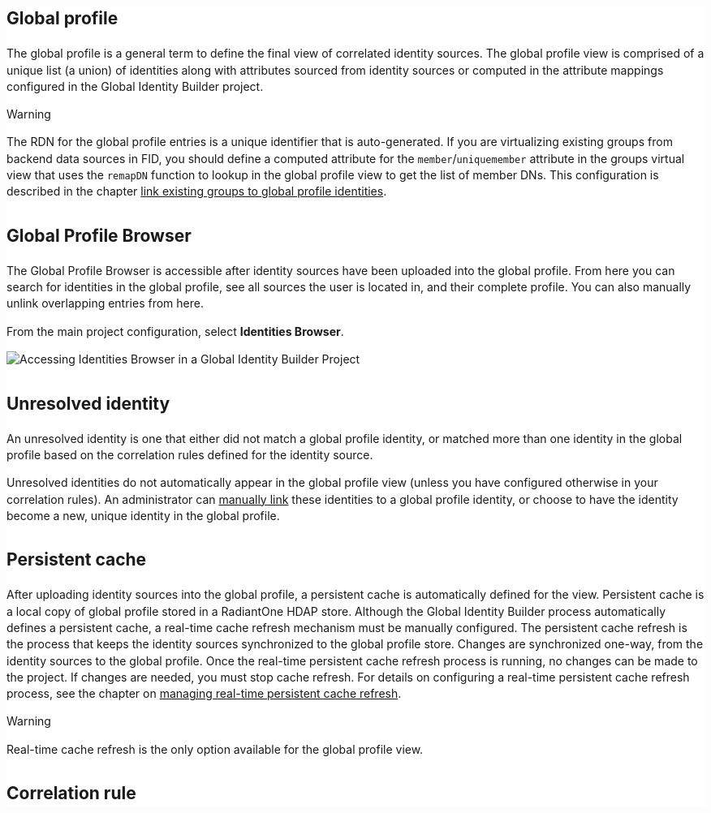 ## Global profile

The global profile is a general term to define the final view of correlated identity sources. The global profile view is comprised of a unique list (a union) of identities along with attributes sourced from identity sources or computed in the attribute mappings configured in the Global Identity Builder project.

>[!warning]
>The RDN for the global profile entries is a unique identifier that is auto-generated. If you are virtualizing existing groups from backend data sources in FID, you should define a computed attribute for the `member`/`uniquemember` attribute in the groups virtual view that uses the `remapDN` function to lookup in the global profile view to get the list of member DNs. This configuration is described in the chapter [link existing groups to global profile identities](link-groups/overview.md).

## Global Profile Browser

The Global Profile Browser is accessible after identity sources have been uploaded into the global profile. From here you can search for identities in the global profile, see all sources the user is located in, and their complete profile. You can also manually unlink overlapping entries from here.

From the main project configuration, select **Identities Browser**.

![Accessing Identities Browser in a Global Identity Builder Project](media/image9.png)

## Unresolved identity

An unresolved identity is one that either did not match a global profile identity, or matched more than one identity in the global profile based on the correlation rules defined for the identity source.

Unresolved identities do not automatically appear in the global profile view (unless you have configured otherwise in your correlation rules). An administrator can [manually link](identity-administration.md) these identities to a global profile identity, or choose to have the identity become a new, unique identity in the global profile.

## Persistent cache

After uploading identity sources into the global profile, a persistent cache is automatically defined for the view. Persistent cache is a local copy of global profile stored in a RadiantOne HDAP store. Although the Global Identity Builder process automatically defines a persistent cache, a real-time cache refresh mechanism must be manually configured. The persistent cache refresh is the process that keeps the identity sources synchronized to the global profile store. Changes are synchronized one-way, from the identity sources to the global profile. Once the real-time persistent cache refresh process is running, no changes can be made to the project. If changes are needed, you must stop cache refresh. For details on configuring a real-time persistent cache refresh process, see the chapter on [managing real-time persistent cache refresh](manage-persistent-cache/overview.md).

>[!warning]
>Real-time cache refresh is the only option available for the global profile view.

## Correlation rule
